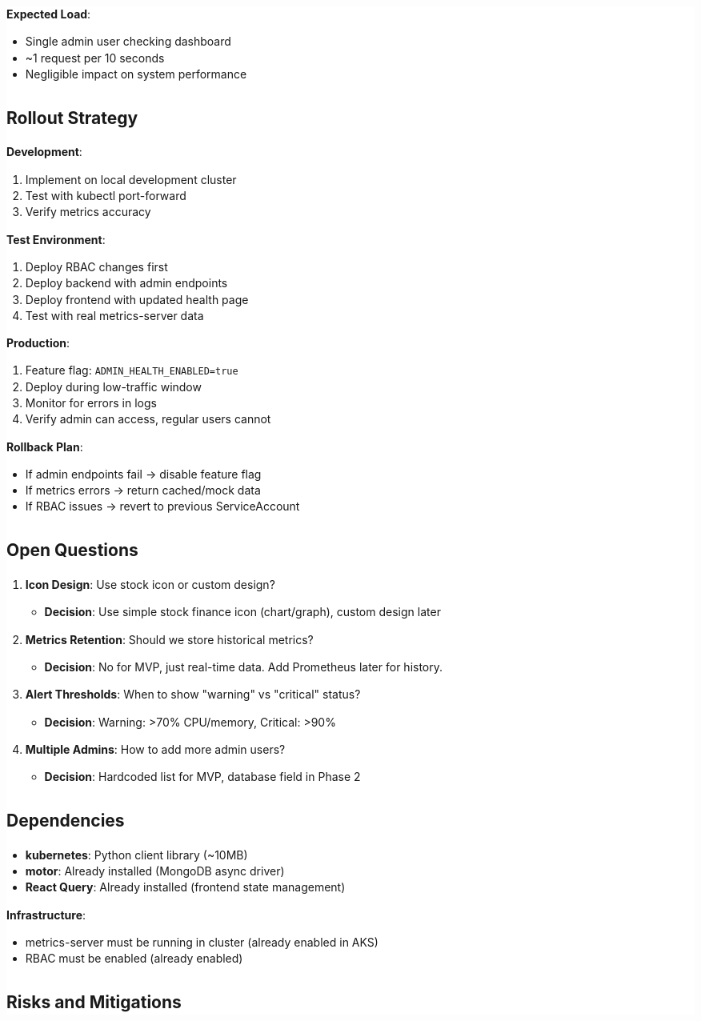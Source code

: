 **Expected Load**:
- Single admin user checking dashboard
- ~1 request per 10 seconds
- Negligible impact on system performance

## Rollout Strategy

**Development**:
1. Implement on local development cluster
2. Test with kubectl port-forward
3. Verify metrics accuracy

**Test Environment**:
1. Deploy RBAC changes first
2. Deploy backend with admin endpoints
3. Deploy frontend with updated health page
4. Test with real metrics-server data

**Production**:
1. Feature flag: `ADMIN_HEALTH_ENABLED=true`
2. Deploy during low-traffic window
3. Monitor for errors in logs
4. Verify admin can access, regular users cannot

**Rollback Plan**:
- If admin endpoints fail → disable feature flag
- If metrics errors → return cached/mock data
- If RBAC issues → revert to previous ServiceAccount

## Open Questions

1. **Icon Design**: Use stock icon or custom design?
   - **Decision**: Use simple stock finance icon (chart/graph), custom design later

2. **Metrics Retention**: Should we store historical metrics?
   - **Decision**: No for MVP, just real-time data. Add Prometheus later for history.

3. **Alert Thresholds**: When to show "warning" vs "critical" status?
   - **Decision**: Warning: >70% CPU/memory, Critical: >90%

4. **Multiple Admins**: How to add more admin users?
   - **Decision**: Hardcoded list for MVP, database field in Phase 2

## Dependencies

- **kubernetes**: Python client library (~10MB)
- **motor**: Already installed (MongoDB async driver)
- **React Query**: Already installed (frontend state management)

**Infrastructure**:
- metrics-server must be running in cluster (already enabled in AKS)
- RBAC must be enabled (already enabled)

## Risks and Mitigations
